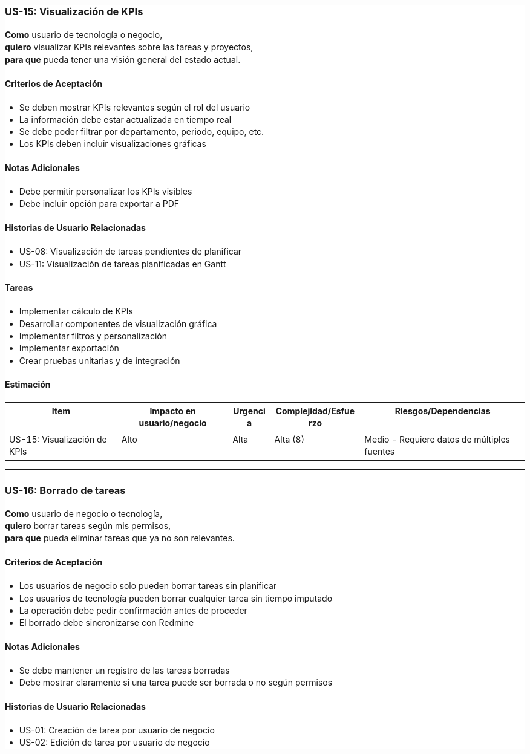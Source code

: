 
### US-15: Visualización de KPIs

**Como** usuario de tecnología o negocio,  
**quiero** visualizar KPIs relevantes sobre las tareas y proyectos,  
**para que** pueda tener una visión general del estado actual.

#### Criterios de Aceptación
- Se deben mostrar KPIs relevantes según el rol del usuario
- La información debe estar actualizada en tiempo real
- Se debe poder filtrar por departamento, periodo, equipo, etc.
- Los KPIs deben incluir visualizaciones gráficas

#### Notas Adicionales
- Debe permitir personalizar los KPIs visibles
- Debe incluir opción para exportar a PDF

#### Historias de Usuario Relacionadas
- US-08: Visualización de tareas pendientes de planificar
- US-11: Visualización de tareas planificadas en Gantt

#### Tareas
- Implementar cálculo de KPIs
- Desarrollar componentes de visualización gráfica
- Implementar filtros y personalización
- Implementar exportación
- Crear pruebas unitarias y de integración

#### Estimación
| Item | Impacto en usuario/negocio | Urgencia | Complejidad/Esfuerzo | Riesgos/Dependencias |
|------|----------------------------|----------|----------------------|----------------------|
| US-15: Visualización de KPIs | Alto | Alta | Alta (8) | Medio - Requiere datos de múltiples fuentes |

---

### US-16: Borrado de tareas

**Como** usuario de negocio o tecnología,  
**quiero** borrar tareas según mis permisos,  
**para que** pueda eliminar tareas que ya no son relevantes.

#### Criterios de Aceptación
- Los usuarios de negocio solo pueden borrar tareas sin planificar
- Los usuarios de tecnología pueden borrar cualquier tarea sin tiempo imputado
- La operación debe pedir confirmación antes de proceder
- El borrado debe sincronizarse con Redmine

#### Notas Adicionales
- Se debe mantener un registro de las tareas borradas
- Debe mostrar claramente si una tarea puede ser borrada o no según permisos

#### Historias de Usuario Relacionadas
- US-01: Creación de tarea por usuario de negocio
- US-02: Edición de tarea por usuario de negocio
